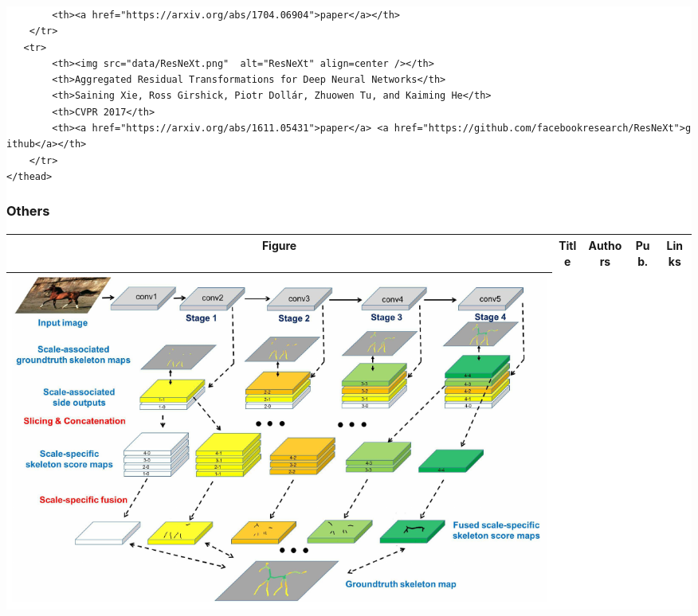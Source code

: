             <th><a href="https://arxiv.org/abs/1704.06904">paper</a></th>
        </tr> 
       <tr>
            <th><img src="data/ResNeXt.png"  alt="ResNeXt" align=center /></th>
            <th>Aggregated Residual Transformations for Deep Neural Networks</th>
            <th>Saining Xie, Ross Girshick, Piotr Dollár, Zhuowen Tu, and Kaiming He</th>
            <th>CVPR 2017</th>
            <th><a href="https://arxiv.org/abs/1611.05431">paper</a> <a href="https://github.com/facebookresearch/ResNeXt">github</a></th>
        </tr>
    </thead>
</table>	
	
### Others

<table>
    <thead>
        <tr>
            <th>Figure</th>
            <th>Title</th>
            <th>Authors</th>
            <th>Pub.</th>
            <th>Links</th>
        </tr>
	<tr>
            <th><img src="data/FSDSO.png"  alt="FSDSO" align=center /></th>